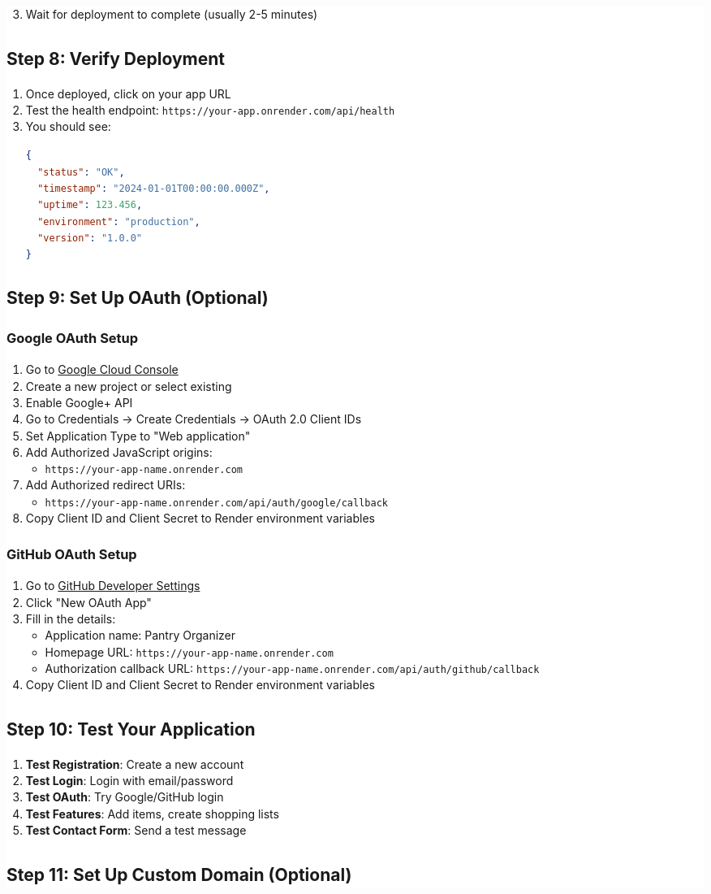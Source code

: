 3. Wait for deployment to complete (usually 2-5 minutes)

## Step 8: Verify Deployment

1. Once deployed, click on your app URL
2. Test the health endpoint: `https://your-app.onrender.com/api/health`
3. You should see:
   ```json
   {
     "status": "OK",
     "timestamp": "2024-01-01T00:00:00.000Z",
     "uptime": 123.456,
     "environment": "production",
     "version": "1.0.0"
   }
   ```

## Step 9: Set Up OAuth (Optional)

### Google OAuth Setup
1. Go to [Google Cloud Console](https://console.cloud.google.com/)
2. Create a new project or select existing
3. Enable Google+ API
4. Go to Credentials → Create Credentials → OAuth 2.0 Client IDs
5. Set Application Type to "Web application"
6. Add Authorized JavaScript origins:
   - `https://your-app-name.onrender.com`
7. Add Authorized redirect URIs:
   - `https://your-app-name.onrender.com/api/auth/google/callback`
8. Copy Client ID and Client Secret to Render environment variables

### GitHub OAuth Setup
1. Go to [GitHub Developer Settings](https://github.com/settings/developers)
2. Click "New OAuth App"
3. Fill in the details:
   - Application name: Pantry Organizer
   - Homepage URL: `https://your-app-name.onrender.com`
   - Authorization callback URL: `https://your-app-name.onrender.com/api/auth/github/callback`
4. Copy Client ID and Client Secret to Render environment variables

## Step 10: Test Your Application

1. **Test Registration**: Create a new account
2. **Test Login**: Login with email/password
3. **Test OAuth**: Try Google/GitHub login
4. **Test Features**: Add items, create shopping lists
5. **Test Contact Form**: Send a test message

## Step 11: Set Up Custom Domain (Optional)
